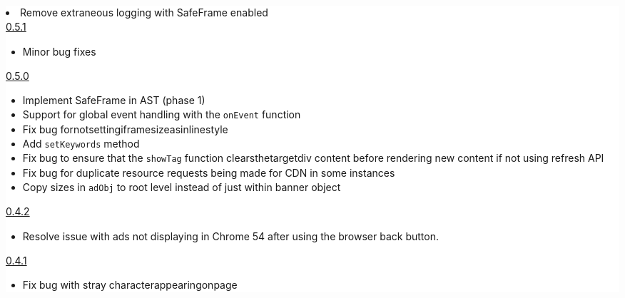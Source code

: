 <li>Remove extraneous logging with SafeFrame enabled</li>
</ul></td>
<td class="entry colsep-1 rowsep-1"
headers="ID-00001dc1__entry__3"></td>
</tr>
<tr class="even row">
<td class="entry align-center colsep-1 rowsep-1"
headers="ID-00001dc1__entry__1"><a
href="http://acdn.adnxs.com/ast/static/0.5.1/ast.js" class="xref"
target="_blank">0.5.1</a></td>
<td class="entry colsep-1 rowsep-1" headers="ID-00001dc1__entry__2"><ul>
<li>Minor bug fixes</li>
</ul></td>
<td class="entry colsep-1 rowsep-1"
headers="ID-00001dc1__entry__3"></td>
</tr>
<tr class="odd row">
<td class="entry align-center colsep-1 rowsep-1"
headers="ID-00001dc1__entry__1"><a
href="http://acdn.adnxs.com/ast/static/0.5.0/ast.js" class="xref"
target="_blank">0.5.0</a></td>
<td class="entry colsep-1 rowsep-1" headers="ID-00001dc1__entry__2"><ul>
<li>Implement SafeFrame in AST (phase 1)</li>
<li>Support for global event handling with the <code
class="ph codeph">onEvent</code> function</li>
<li>Fix bug fornotsettingiframesizeasinlinestyle</li>
<li>Add <code class="ph codeph">setKeywords</code> method</li>
<li>Fix bug to ensure that the <code class="ph codeph">showTag</code>
function clearsthetargetdiv content before rendering new content if not
using refresh API</li>
<li>Fix bug for duplicate resource requests being made for CDN in some
instances</li>
<li>Copy sizes in <code class="ph codeph">adObj</code> to root level
instead of just within banner object<br />
</li>
</ul></td>
<td class="entry colsep-1 rowsep-1"
headers="ID-00001dc1__entry__3"></td>
</tr>
<tr class="even row">
<td class="entry align-center colsep-1 rowsep-1"
headers="ID-00001dc1__entry__1"><a
href="http://acdn.adnxs.com/ast/static/0.4.2/ast.js" class="xref"
target="_blank">0.4.2</a></td>
<td class="entry colsep-1 rowsep-1" headers="ID-00001dc1__entry__2"><ul>
<li>Resolve issue with ads not displaying in Chrome 54 after using the
browser back button.</li>
</ul></td>
<td class="entry colsep-1 rowsep-1"
headers="ID-00001dc1__entry__3"></td>
</tr>
<tr class="odd row">
<td class="entry align-center colsep-1 rowsep-1"
headers="ID-00001dc1__entry__1"><a
href="http://acdn.adnxs.com/ast/static/0.4.1/ast.js" class="xref"
target="_blank">0.4.1</a></td>
<td class="entry colsep-1 rowsep-1" headers="ID-00001dc1__entry__2"><ul>
<li>Fix bug with stray characterappearingonpage</li>
</ul></td>
<td class="entry colsep-1 rowsep-1"
headers="ID-00001dc1__entry__3"></td>
</tr>
<tr class="even row">
<td class="entry align-center colsep-1 rowsep-1"